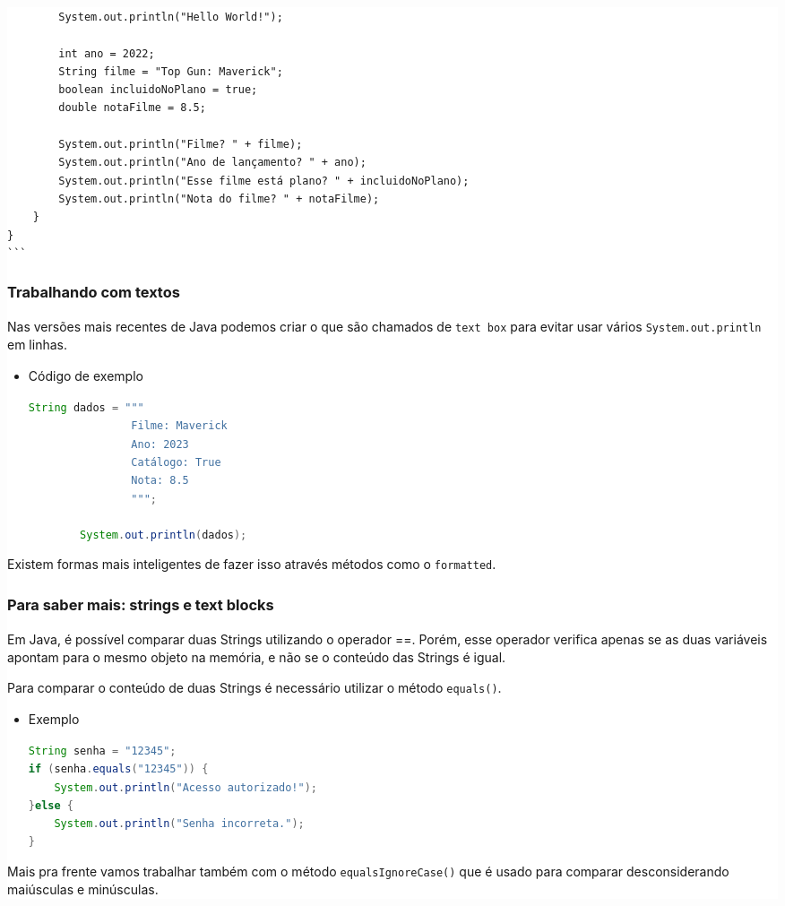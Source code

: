             System.out.println("Hello World!");
    
            int ano = 2022;
            String filme = "Top Gun: Maverick";
            boolean incluidoNoPlano = true;
            double notaFilme = 8.5;
    
            System.out.println("Filme? " + filme);
            System.out.println("Ano de lançamento? " + ano);
            System.out.println("Esse filme está plano? " + incluidoNoPlano);
            System.out.println("Nota do filme? " + notaFilme);
        }
    }
    ```

### Trabalhando com textos

Nas versões mais recentes de Java podemos criar o que são chamados de `text box` para evitar usar vários `System.out.println` em linhas.

- Código de exemplo

    ```java
    String dados = """
                    Filme: Maverick
                    Ano: 2023
                    Catálogo: True
                    Nota: 8.5
                    """;
    
            System.out.println(dados);
    ```

Existem formas mais inteligentes de fazer isso através métodos como o `formatted`.

### **Para saber mais: strings e text blocks**

Em Java, é possível comparar duas Strings utilizando o operador ==. Porém, esse operador verifica apenas se as duas variáveis apontam para o mesmo objeto na memória, e não se o conteúdo das Strings é igual.

Para comparar o conteúdo de duas Strings é necessário utilizar o método `equals()`.

- Exemplo

    ```java
    String senha = "12345";
    if (senha.equals("12345")) {
        System.out.println("Acesso autorizado!");
    }else {
        System.out.println("Senha incorreta.");
    }
    ```

Mais pra frente vamos trabalhar também com o método `equalsIgnoreCase()` que é usado para comparar desconsiderando maiúsculas e minúsculas.
